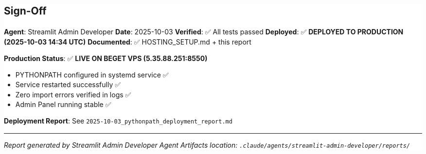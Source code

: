 
## Sign-Off

**Agent**: Streamlit Admin Developer
**Date**: 2025-10-03
**Verified**: ✅ All tests passed
**Deployed**: ✅ **DEPLOYED TO PRODUCTION (2025-10-03 14:34 UTC)**
**Documented**: ✅ HOSTING_SETUP.md + this report

**Production Status**: ✅ **LIVE ON BEGET VPS (5.35.88.251:8550)**
- PYTHONPATH configured in systemd service ✅
- Service restarted successfully ✅
- Zero import errors verified in logs ✅
- Admin Panel running stable ✅

**Deployment Report**: See `2025-10-03_pythonpath_deployment_report.md`

---

*Report generated by Streamlit Admin Developer Agent*
*Artifacts location: `.claude/agents/streamlit-admin-developer/reports/`*
